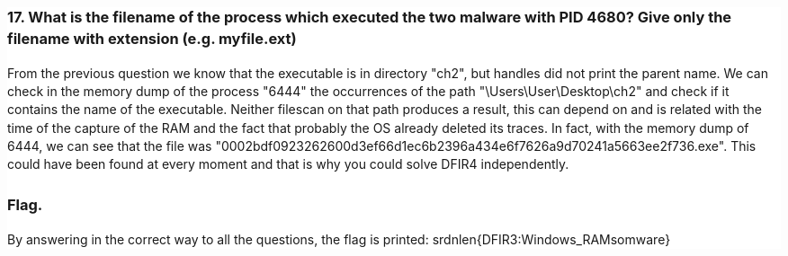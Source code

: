### 17. What is the filename of the process which executed the two malware with PID 4680? Give only the filename with extension (e.g. myfile.ext)

From the previous question we know that the executable is in directory "ch2", but handles did not print the parent name. We can check in the memory dump of the process "6444" the occurrences of the path "\Users\User\Desktop\ch2" and check if it contains the name of the executable. Neither filescan on that path produces a result, this can depend on and is related with the time of the capture of the RAM and the fact that probably the OS already deleted its traces. In fact, with the memory dump of 6444, we can see that the file was "0002bdf0923262600d3ef66d1ec6b2396a434e6f7626a9d70241a5663ee2f736.exe".
This could have been found at every moment and that is why you could solve DFIR4 independently.

### Flag.

By answering in the correct way to all the questions, the flag is printed: srdnlen{DFIR3:Windows_RAMsomware}



